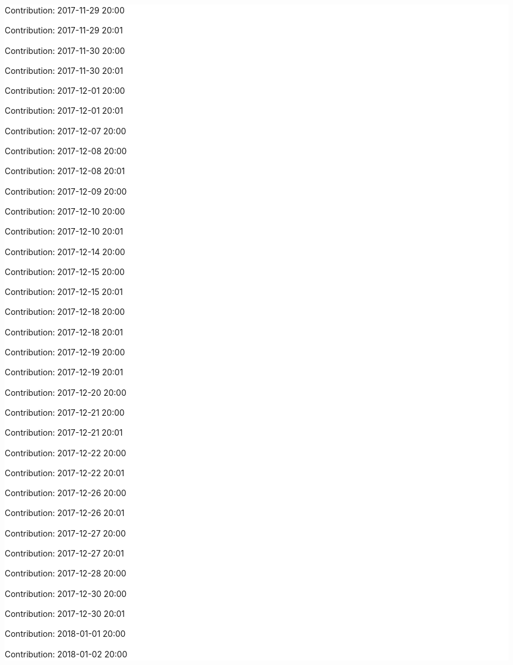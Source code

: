 Contribution: 2017-11-29 20:00

Contribution: 2017-11-29 20:01

Contribution: 2017-11-30 20:00

Contribution: 2017-11-30 20:01

Contribution: 2017-12-01 20:00

Contribution: 2017-12-01 20:01

Contribution: 2017-12-07 20:00

Contribution: 2017-12-08 20:00

Contribution: 2017-12-08 20:01

Contribution: 2017-12-09 20:00

Contribution: 2017-12-10 20:00

Contribution: 2017-12-10 20:01

Contribution: 2017-12-14 20:00

Contribution: 2017-12-15 20:00

Contribution: 2017-12-15 20:01

Contribution: 2017-12-18 20:00

Contribution: 2017-12-18 20:01

Contribution: 2017-12-19 20:00

Contribution: 2017-12-19 20:01

Contribution: 2017-12-20 20:00

Contribution: 2017-12-21 20:00

Contribution: 2017-12-21 20:01

Contribution: 2017-12-22 20:00

Contribution: 2017-12-22 20:01

Contribution: 2017-12-26 20:00

Contribution: 2017-12-26 20:01

Contribution: 2017-12-27 20:00

Contribution: 2017-12-27 20:01

Contribution: 2017-12-28 20:00

Contribution: 2017-12-30 20:00

Contribution: 2017-12-30 20:01

Contribution: 2018-01-01 20:00

Contribution: 2018-01-02 20:00
